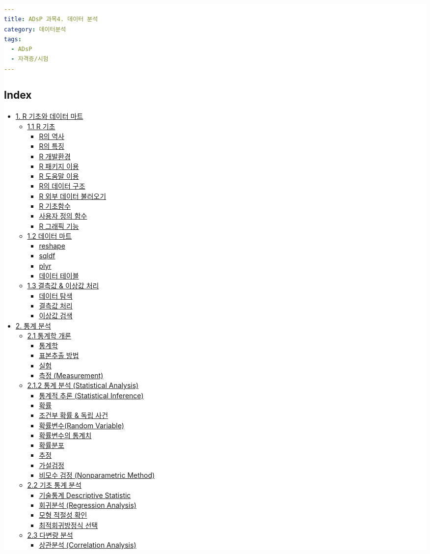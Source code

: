 ```yaml
---
title: ADsP 과목4. 데이터 분석
category: 데이터분석
tags:
  - ADsP
  - 자격증/시험
---
```


## Index

- [1. R 기초와 데이터 마트](#1-r-%ea%b8%b0%ec%b4%88%ec%99%80-%eb%8d%b0%ec%9d%b4%ed%84%b0-%eb%a7%88%ed%8a%b8)
  - [1.1 R 기초](#11-r-%ea%b8%b0%ec%b4%88)
    - [R의 역사](#r%ec%9d%98-%ec%97%ad%ec%82%ac)
    - [R의 특징](#r%ec%9d%98-%ed%8a%b9%ec%a7%95)
    - [R 개발환경](#r-%ea%b0%9c%eb%b0%9c%ed%99%98%ea%b2%bd)
    - [R 패키지 이용](#r-%ed%8c%a8%ed%82%a4%ec%a7%80-%ec%9d%b4%ec%9a%a9)
    - [R 도움말 이용](#r-%eb%8f%84%ec%9b%80%eb%a7%90-%ec%9d%b4%ec%9a%a9)
    - [R의 데이터 구조](#r%ec%9d%98-%eb%8d%b0%ec%9d%b4%ed%84%b0-%ea%b5%ac%ec%a1%b0)
    - [R 외부 데이터 불러오기](#r-%ec%99%b8%eb%b6%80-%eb%8d%b0%ec%9d%b4%ed%84%b0-%eb%b6%88%eb%9f%ac%ec%98%a4%ea%b8%b0)
    - [R 기초함수](#r-%ea%b8%b0%ec%b4%88%ed%95%a8%ec%88%98)
    - [사용자 정의 함수](#%ec%82%ac%ec%9a%a9%ec%9e%90-%ec%a0%95%ec%9d%98-%ed%95%a8%ec%88%98)
    - [R 그래픽 기능](#r-%ea%b7%b8%eb%9e%98%ed%94%bd-%ea%b8%b0%eb%8a%a5)
  - [1.2 데이터 마트](#12-%eb%8d%b0%ec%9d%b4%ed%84%b0-%eb%a7%88%ed%8a%b8)
    - [reshape](#reshape)
    - [sqldf](#sqldf)
    - [plyr](#plyr)
    - [데이터 테이블](#%eb%8d%b0%ec%9d%b4%ed%84%b0-%ed%85%8c%ec%9d%b4%eb%b8%94)
  - [1.3 결측값 & 이상값 처리](#13-%ea%b2%b0%ec%b8%a1%ea%b0%92--%ec%9d%b4%ec%83%81%ea%b0%92-%ec%b2%98%eb%a6%ac)
    - [데이터 탐색](#%eb%8d%b0%ec%9d%b4%ed%84%b0-%ed%83%90%ec%83%89)
    - [결측값 처리](#%ea%b2%b0%ec%b8%a1%ea%b0%92-%ec%b2%98%eb%a6%ac)
    - [이상값 검색](#%ec%9d%b4%ec%83%81%ea%b0%92-%ea%b2%80%ec%83%89)
- [2. 통계 분석](#2-%ed%86%b5%ea%b3%84-%eb%b6%84%ec%84%9d)
  - [2.1 통계학 개론](#21-%ed%86%b5%ea%b3%84%ed%95%99-%ea%b0%9c%eb%a1%a0)
    - [통계학](#%ed%86%b5%ea%b3%84%ed%95%99)
    - [표본추출 방법](#%ed%91%9c%eb%b3%b8%ec%b6%94%ec%b6%9c-%eb%b0%a9%eb%b2%95)
    - [실험](#%ec%8b%a4%ed%97%98)
    - [측정 (Measurement)](#%ec%b8%a1%ec%a0%95-measurement)
  - [2.1.2 통계 분석 (Statistical Analysis)](#212-%ed%86%b5%ea%b3%84-%eb%b6%84%ec%84%9d-statistical-analysis)
    - [통계적 추론 (Statistical Inference)](#%ed%86%b5%ea%b3%84%ec%a0%81-%ec%b6%94%eb%a1%a0-statistical-inference)
    - [확률](#%ed%99%95%eb%a5%a0)
    - [조건부 확률 & 독립 사건](#%ec%a1%b0%ea%b1%b4%eb%b6%80-%ed%99%95%eb%a5%a0--%eb%8f%85%eb%a6%bd-%ec%82%ac%ea%b1%b4)
    - [확률변수(Random Variable)](#%ed%99%95%eb%a5%a0%eb%b3%80%ec%88%98random-variable)
    - [확률변수의 통계치](#%ed%99%95%eb%a5%a0%eb%b3%80%ec%88%98%ec%9d%98-%ed%86%b5%ea%b3%84%ec%b9%98)
    - [확률분포](#%ed%99%95%eb%a5%a0%eb%b6%84%ed%8f%ac)
    - [추정](#%ec%b6%94%ec%a0%95)
    - [가설검정](#%ea%b0%80%ec%84%a4%ea%b2%80%ec%a0%95)
    - [비모수 검정 (Nonparametric Method)](#%eb%b9%84%eb%aa%a8%ec%88%98-%ea%b2%80%ec%a0%95-nonparametric-method)
  - [2.2 기초 통계 분석](#22-%ea%b8%b0%ec%b4%88-%ed%86%b5%ea%b3%84-%eb%b6%84%ec%84%9d)
    - [기술통계 Descriptive Statistic](#%ea%b8%b0%ec%88%a0%ed%86%b5%ea%b3%84-descriptive-statistic)
    - [회귀분석 (Regression Analysis)](#%ed%9a%8c%ea%b7%80%eb%b6%84%ec%84%9d-regression-analysis)
    - [모형 적절성 확인](#%eb%aa%a8%ed%98%95-%ec%a0%81%ec%a0%88%ec%84%b1-%ed%99%95%ec%9d%b8)
    - [최적회귀방정식 선택](#%ec%b5%9c%ec%a0%81%ed%9a%8c%ea%b7%80%eb%b0%a9%ec%a0%95%ec%8b%9d-%ec%84%a0%ed%83%9d)
  - [2.3 다변량 분석](#23-%eb%8b%a4%eb%b3%80%eb%9f%89-%eb%b6%84%ec%84%9d)
    - [상관분석 (Correlation Analysis)](#%ec%83%81%ea%b4%80%eb%b6%84%ec%84%9d-correlation-analysis)